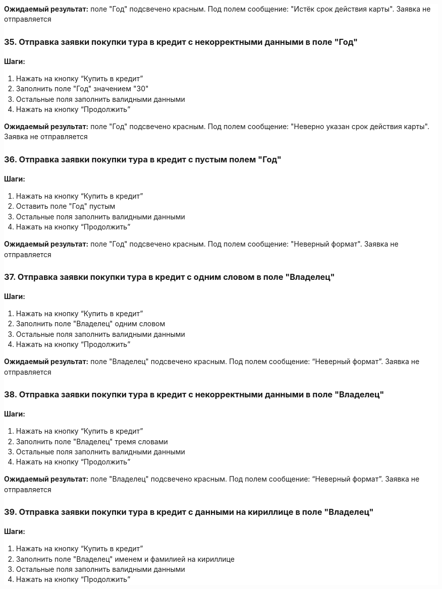 **Ожидаемый результат:** поле "Год" подсвечено красным. Под полем сообщение: "Истёк срок действия карты". Заявка не отправляется <br>

### 35. Отправка заявки покупки тура в кредит с некорректными данными в поле "Год" 
**Шаги:** <br>
1. Нажать на кнопку “Купить в кредит”<br>
2. Заполнить поле "Год" значением "30"<br>
3. Остальные поля заполнить валидными данными<br>
4. Нажать на кнопку “Продолжить”<br>

**Ожидаемый результат:** поле "Год" подсвечено красным. Под полем сообщение: "Неверно указан срок действия карты". Заявка не отправляется <br>

### 36. Отправка заявки покупки тура в кредит с пустым полем "Год"
**Шаги:** <br>
1. Нажать на кнопку “Купить в кредит”<br>
2. Оставить поле "Год" пустым<br>
3. Остальные поля заполнить валидными данными<br>
4. Нажать на кнопку “Продолжить”<br>

**Ожидаемый результат:** поле "Год" подсвечено красным. Под полем сообщение: "Неверный формат". Заявка не отправляется <br>

### 37. Отправка заявки покупки тура в кредит с одним словом в поле "Владелец" 
**Шаги:** <br>
1. Нажать на кнопку “Купить в кредит”<br>
2. Заполнить поле "Владелец" одним словом<br>
3. Остальные поля заполнить валидными данными<br>
4. Нажать на кнопку “Продолжить”<br>

**Ожидаемый результат:** поле "Владелец" подсвечено красным. Под полем сообщение: “Неверный формат”. Заявка не отправляется <br> 

### 38. Отправка заявки покупки тура в кредит с некорректными данными в поле "Владелец" 
**Шаги:** <br>
1. Нажать на кнопку “Купить в кредит”<br>
2. Заполнить поле "Владелец" тремя словами<br>
3. Остальные поля заполнить валидными данными<br>
4. Нажать на кнопку “Продолжить”<br>

**Ожидаемый результат:** поле "Владелец" подсвечено красным. Под полем сообщение: “Неверный формат”. Заявка не отправляется <br> 

### 39. Отправка заявки покупки тура в кредит с данными на кириллице в поле "Владелец"
**Шаги:** <br>
1. Нажать на кнопку “Купить в кредит”<br>
2. Заполнить поле "Владелец" именем и фамилией на кириллице<br>
3. Остальные поля заполнить валидными данными<br>
4. Нажать на кнопку “Продолжить”<br>
